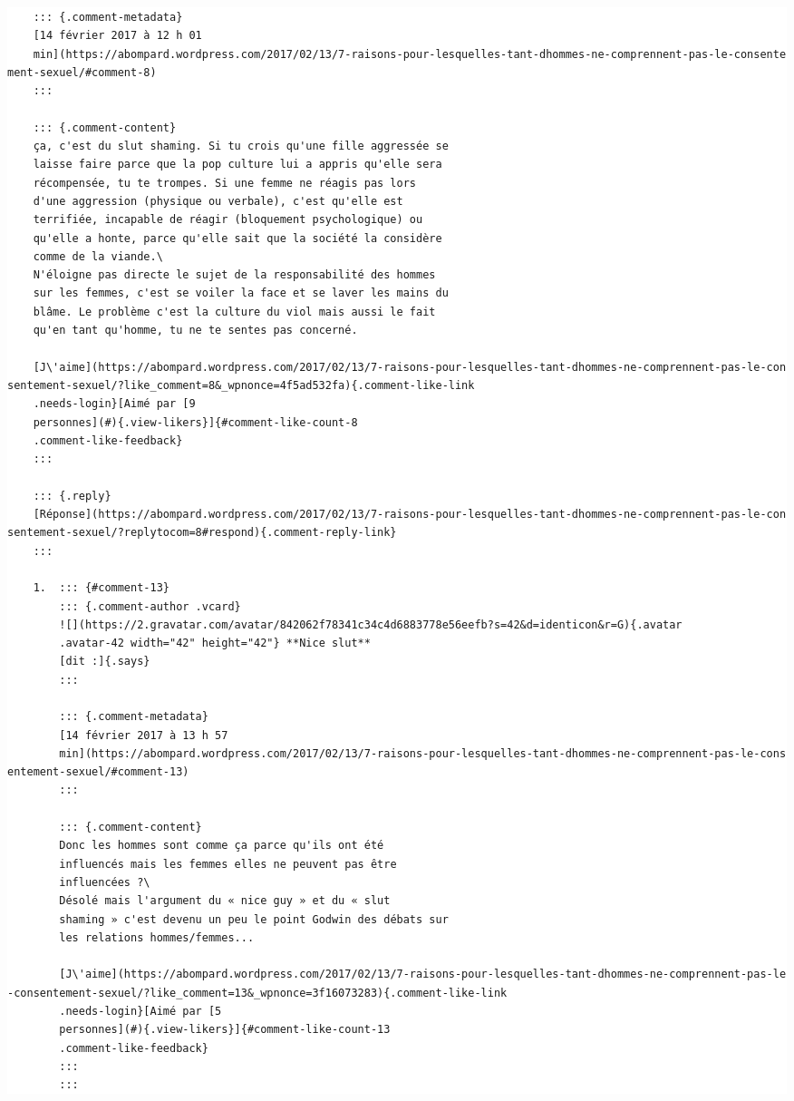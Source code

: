         ::: {.comment-metadata}
        [14 février 2017 à 12 h 01
        min](https://abompard.wordpress.com/2017/02/13/7-raisons-pour-lesquelles-tant-dhommes-ne-comprennent-pas-le-consentement-sexuel/#comment-8)
        :::

        ::: {.comment-content}
        ça, c'est du slut shaming. Si tu crois qu'une fille aggressée se
        laisse faire parce que la pop culture lui a appris qu'elle sera
        récompensée, tu te trompes. Si une femme ne réagis pas lors
        d'une aggression (physique ou verbale), c'est qu'elle est
        terrifiée, incapable de réagir (bloquement psychologique) ou
        qu'elle a honte, parce qu'elle sait que la société la considère
        comme de la viande.\
        N'éloigne pas directe le sujet de la responsabilité des hommes
        sur les femmes, c'est se voiler la face et se laver les mains du
        blâme. Le problème c'est la culture du viol mais aussi le fait
        qu'en tant qu'homme, tu ne te sentes pas concerné.

        [J\'aime](https://abompard.wordpress.com/2017/02/13/7-raisons-pour-lesquelles-tant-dhommes-ne-comprennent-pas-le-consentement-sexuel/?like_comment=8&_wpnonce=4f5ad532fa){.comment-like-link
        .needs-login}[Aimé par [9
        personnes](#){.view-likers}]{#comment-like-count-8
        .comment-like-feedback}
        :::

        ::: {.reply}
        [Réponse](https://abompard.wordpress.com/2017/02/13/7-raisons-pour-lesquelles-tant-dhommes-ne-comprennent-pas-le-consentement-sexuel/?replytocom=8#respond){.comment-reply-link}
        :::

        1.  ::: {#comment-13}
            ::: {.comment-author .vcard}
            ![](https://2.gravatar.com/avatar/842062f78341c34c4d6883778e56eefb?s=42&d=identicon&r=G){.avatar
            .avatar-42 width="42" height="42"} **Nice slut**
            [dit :]{.says}
            :::

            ::: {.comment-metadata}
            [14 février 2017 à 13 h 57
            min](https://abompard.wordpress.com/2017/02/13/7-raisons-pour-lesquelles-tant-dhommes-ne-comprennent-pas-le-consentement-sexuel/#comment-13)
            :::

            ::: {.comment-content}
            Donc les hommes sont comme ça parce qu'ils ont été
            influencés mais les femmes elles ne peuvent pas être
            influencées ?\
            Désolé mais l'argument du « nice guy » et du « slut
            shaming » c'est devenu un peu le point Godwin des débats sur
            les relations hommes/femmes...

            [J\'aime](https://abompard.wordpress.com/2017/02/13/7-raisons-pour-lesquelles-tant-dhommes-ne-comprennent-pas-le-consentement-sexuel/?like_comment=13&_wpnonce=3f16073283){.comment-like-link
            .needs-login}[Aimé par [5
            personnes](#){.view-likers}]{#comment-like-count-13
            .comment-like-feedback}
            :::
            :::
